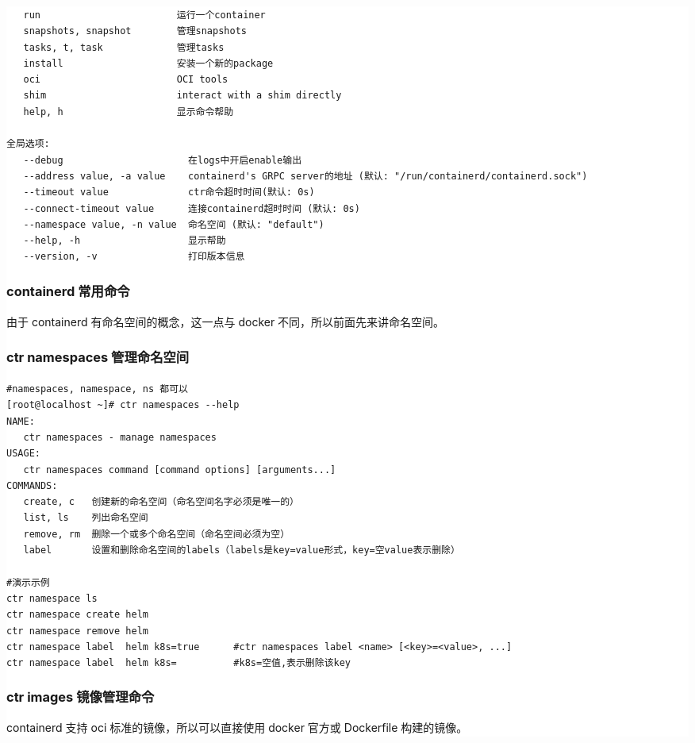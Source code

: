 ```
   run                        运行一个container
   snapshots, snapshot        管理snapshots
   tasks, t, task             管理tasks
   install                    安装一个新的package
   oci                        OCI tools
   shim                       interact with a shim directly
   help, h                    显示命令帮助

全局选项:
   --debug                      在logs中开启enable输出
   --address value, -a value    containerd's GRPC server的地址 (默认: "/run/containerd/containerd.sock") 
   --timeout value              ctr命令超时时间(默认: 0s)
   --connect-timeout value      连接containerd超时时间 (默认: 0s)
   --namespace value, -n value  命名空间 (默认: "default")
   --help, -h                   显示帮助
   --version, -v                打印版本信息

```

### containerd 常用命令

由于 containerd 有命名空间的概念，这一点与 docker 不同，所以前面先来讲命名空间。

### ctr namespaces 管理命名空间

```
#namespaces, namespace, ns 都可以
[root@localhost ~]# ctr namespaces --help
NAME:
   ctr namespaces - manage namespaces
USAGE:
   ctr namespaces command [command options] [arguments...]
COMMANDS:
   create, c   创建新的命名空间（命名空间名字必须是唯一的）
   list, ls    列出命名空间
   remove, rm  删除一个或多个命名空间（命名空间必须为空）
   label       设置和删除命名空间的labels（labels是key=value形式，key=空value表示删除）

#演示示例   
ctr namespace ls
ctr namespace create helm 
ctr namespace remove helm 
ctr namespace label  helm k8s=true  	#ctr namespaces label <name> [<key>=<value>, ...]
ctr namespace label  helm k8s=  		#k8s=空值,表示删除该key

```

### ctr images 镜像管理命令

containerd 支持 oci 标准的镜像，所以可以直接使用 docker 官方或 Dockerfile 构建的镜像。
